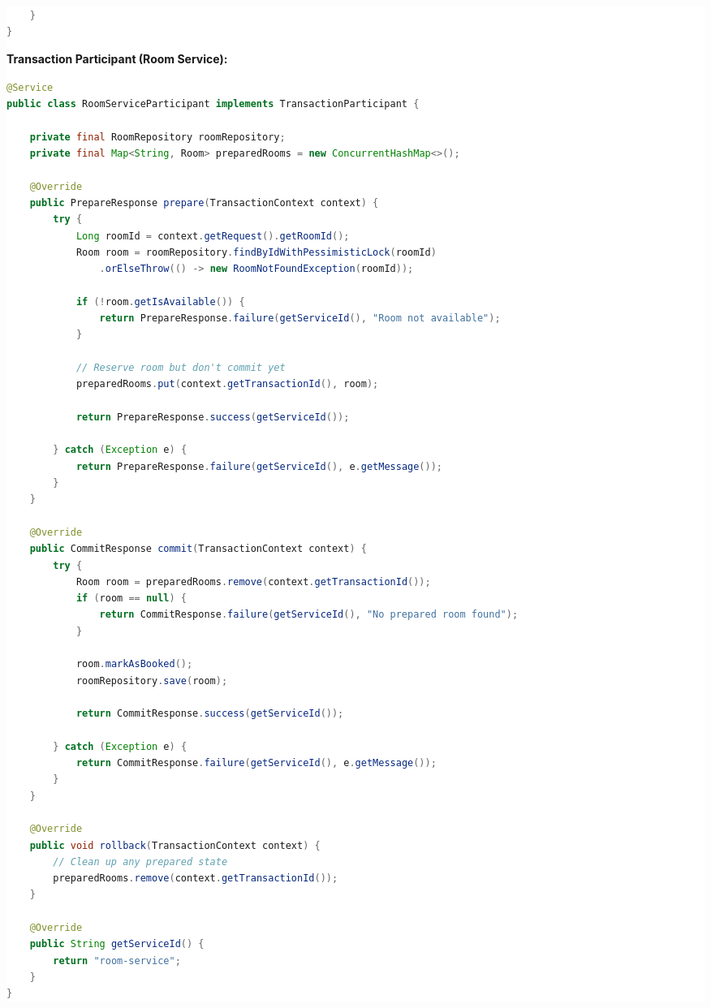 ```java
    }
}
```

**Transaction Participant (Room Service):**
```java
@Service
public class RoomServiceParticipant implements TransactionParticipant {

    private final RoomRepository roomRepository;
    private final Map<String, Room> preparedRooms = new ConcurrentHashMap<>();

    @Override
    public PrepareResponse prepare(TransactionContext context) {
        try {
            Long roomId = context.getRequest().getRoomId();
            Room room = roomRepository.findByIdWithPessimisticLock(roomId)
                .orElseThrow(() -> new RoomNotFoundException(roomId));

            if (!room.getIsAvailable()) {
                return PrepareResponse.failure(getServiceId(), "Room not available");
            }

            // Reserve room but don't commit yet
            preparedRooms.put(context.getTransactionId(), room);

            return PrepareResponse.success(getServiceId());

        } catch (Exception e) {
            return PrepareResponse.failure(getServiceId(), e.getMessage());
        }
    }

    @Override
    public CommitResponse commit(TransactionContext context) {
        try {
            Room room = preparedRooms.remove(context.getTransactionId());
            if (room == null) {
                return CommitResponse.failure(getServiceId(), "No prepared room found");
            }

            room.markAsBooked();
            roomRepository.save(room);

            return CommitResponse.success(getServiceId());

        } catch (Exception e) {
            return CommitResponse.failure(getServiceId(), e.getMessage());
        }
    }

    @Override
    public void rollback(TransactionContext context) {
        // Clean up any prepared state
        preparedRooms.remove(context.getTransactionId());
    }

    @Override
    public String getServiceId() {
        return "room-service";
    }
}
```
